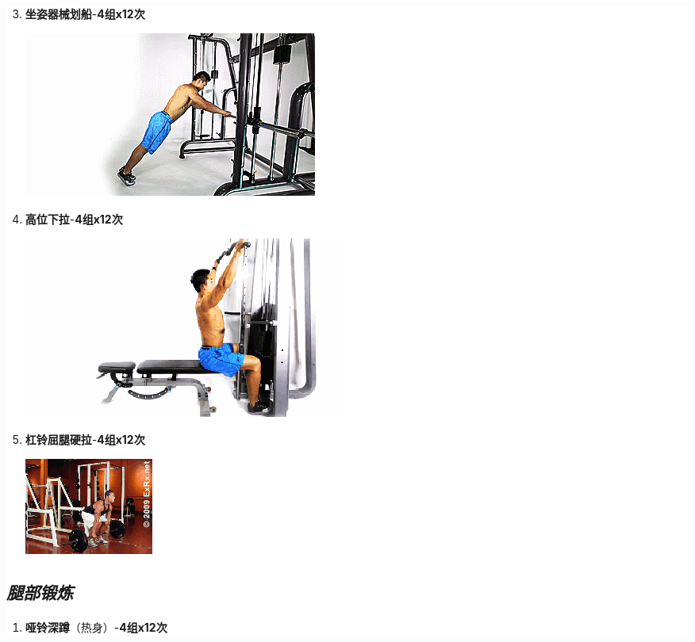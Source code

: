 3. **坐姿器械划船**-**4组x12次**

   ![img](/img/img-20170120-19.gif)

4. **高位下拉**-**4组x12次**

   ![img](/img/img-20170120-2.gif)

5. **杠铃屈腿硬拉**-**4组x12次**

   ![img](/img/img-20170120-5.gif)

## *腿部锻炼*

1. **哑铃深蹲**（热身）-**4组x12次**

